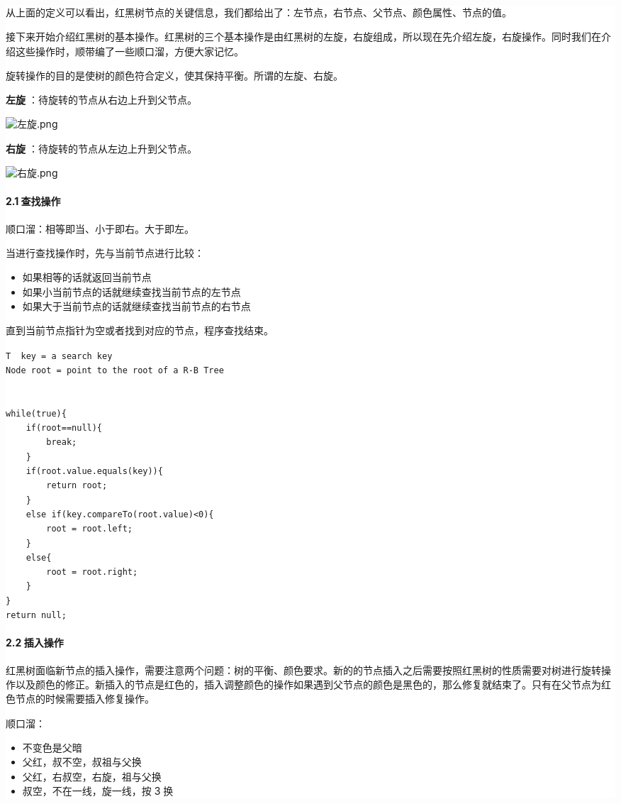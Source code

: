 
从上面的定义可以看出，红黑树节点的关键信息，我们都给出了：左节点，右节点、父节点、颜色属性、节点的值。

接下来开始介绍红黑树的基本操作。红黑树的三个基本操作是由红黑树的左旋，右旋组成，所以现在先介绍左旋，右旋操作。同时我们在介绍这些操作时，顺带编了一些顺口溜，方便大家记忆。

旋转操作的目的是使树的颜色符合定义，使其保持平衡。所谓的左旋、右旋。

**左旋** ：待旋转的节点从右边上升到父节点。

![左旋.png](https://images.gitbook.cn/9cd507a0-e37f-11ea-9fb8-5b88ea51156d)

**右旋** ：待旋转的节点从左边上升到父节点。

![右旋.png](https://images.gitbook.cn/b17c3340-e37f-11ea-b721-5144ef2004ae)

#### **2.1 查找操作**

顺口溜：相等即当、小于即右。大于即左。

当进行查找操作时，先与当前节点进行比较：

  * 如果相等的话就返回当前节点
  * 如果小当前节点的话就继续查找当前节点的左节点
  * 如果大于当前节点的话就继续查找当前节点的右节点

直到当前节点指针为空或者找到对应的节点，程序查找结束。

    
    
    T  key = a search key
    Node root = point to the root of a R-B Tree
    
    
    while(true){
        if(root==null){
            break;
        }
        if(root.value.equals(key)){
            return root;
        }
        else if(key.compareTo(root.value)<0){
            root = root.left;
        }
        else{
            root = root.right;
        }
    }
    return null;
    

#### **2.2 插入操作**

红黑树面临新节点的插入操作，需要注意两个问题：树的平衡、颜色要求。新的的节点插入之后需要按照红黑树的性质需要对树进行旋转操作以及颜色的修正。新插入的节点是红色的，插入调整颜色的操作如果遇到父节点的颜色是黑色的，那么修复就结束了。只有在父节点为红色节点的时候需要插入修复操作。

顺口溜：

  * 不变色是父暗
  * 父红，叔不空，叔祖与父换
  * 父红，右叔空，右旋，祖与父换
  * 叔空，不在一线，旋一线，按 3 换
